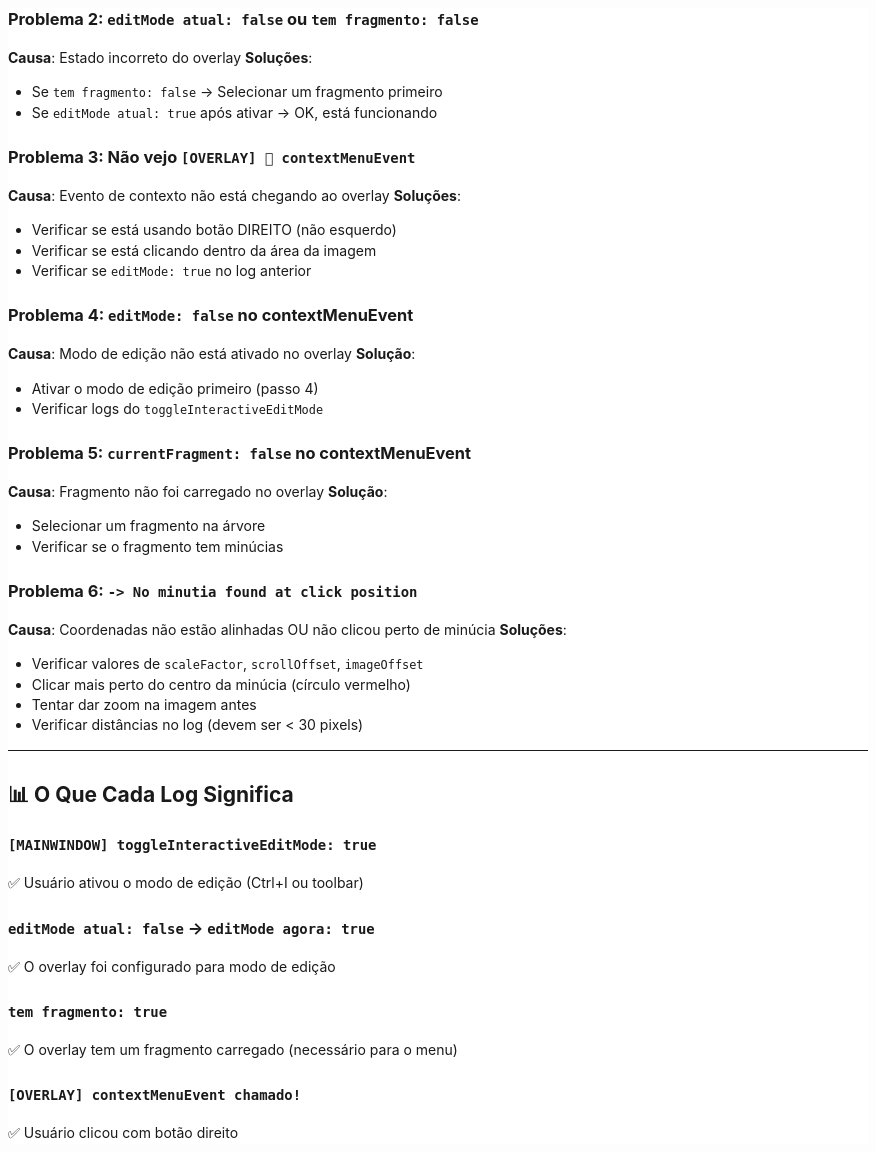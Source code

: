 ### Problema 2: `editMode atual: false` ou `tem fragmento: false`
**Causa**: Estado incorreto do overlay
**Soluções**:
- Se `tem fragmento: false` → Selecionar um fragmento primeiro
- Se `editMode atual: true` após ativar → OK, está funcionando

### Problema 3: Não vejo `[OVERLAY] 📌 contextMenuEvent`
**Causa**: Evento de contexto não está chegando ao overlay
**Soluções**:
- Verificar se está usando botão DIREITO (não esquerdo)
- Verificar se está clicando dentro da área da imagem
- Verificar se `editMode: true` no log anterior

### Problema 4: `editMode: false` no contextMenuEvent
**Causa**: Modo de edição não está ativado no overlay
**Solução**: 
- Ativar o modo de edição primeiro (passo 4)
- Verificar logs do `toggleInteractiveEditMode`

### Problema 5: `currentFragment: false` no contextMenuEvent
**Causa**: Fragmento não foi carregado no overlay
**Solução**:
- Selecionar um fragmento na árvore
- Verificar se o fragmento tem minúcias

### Problema 6: `-> No minutia found at click position`
**Causa**: Coordenadas não estão alinhadas OU não clicou perto de minúcia
**Soluções**:
- Verificar valores de `scaleFactor`, `scrollOffset`, `imageOffset`
- Clicar mais perto do centro da minúcia (círculo vermelho)
- Tentar dar zoom na imagem antes
- Verificar distâncias no log (devem ser < 30 pixels)

---

## 📊 O Que Cada Log Significa

### `[MAINWINDOW] toggleInteractiveEditMode: true`
✅ Usuário ativou o modo de edição (Ctrl+I ou toolbar)

### `editMode atual: false` → `editMode agora: true`
✅ O overlay foi configurado para modo de edição

### `tem fragmento: true`
✅ O overlay tem um fragmento carregado (necessário para o menu)

### `[OVERLAY] contextMenuEvent chamado!`
✅ Usuário clicou com botão direito
